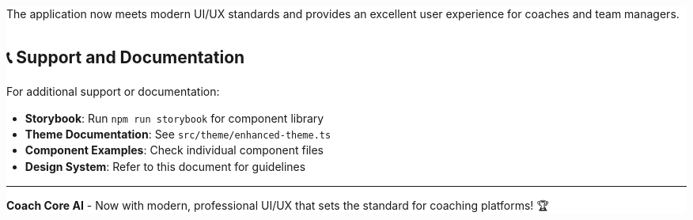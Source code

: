 The application now meets modern UI/UX standards and provides an excellent user experience for coaches and team managers.

## 📞 **Support and Documentation**

For additional support or documentation:
- **Storybook**: Run `npm run storybook` for component library
- **Theme Documentation**: See `src/theme/enhanced-theme.ts`
- **Component Examples**: Check individual component files
- **Design System**: Refer to this document for guidelines

---

**Coach Core AI** - Now with modern, professional UI/UX that sets the standard for coaching platforms! 🏆
